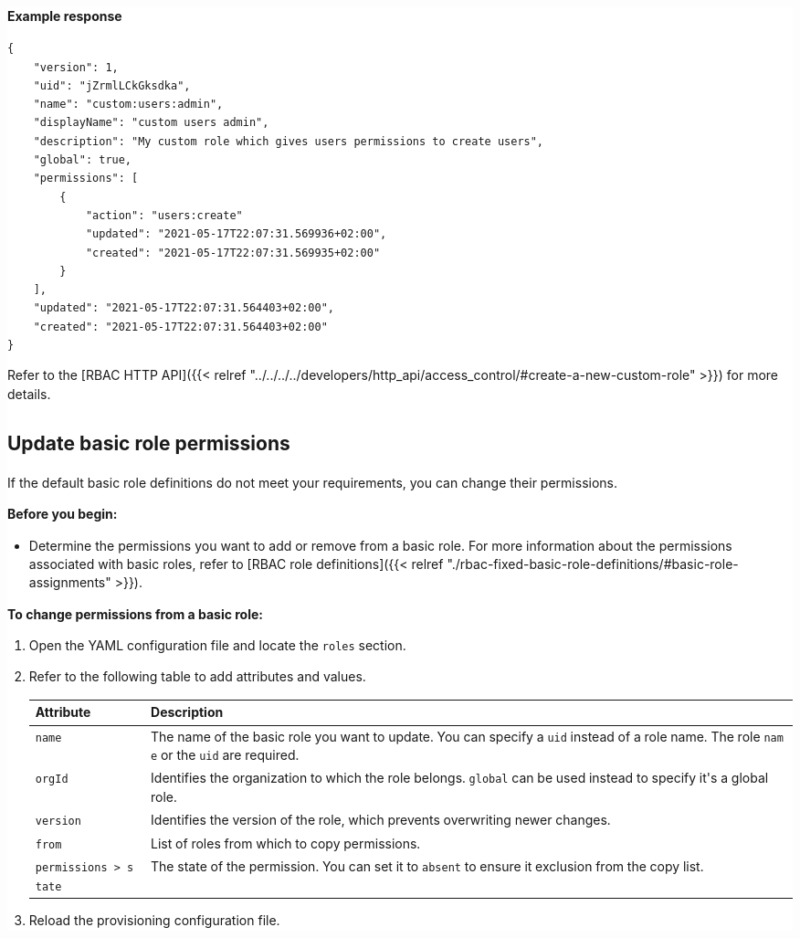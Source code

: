 **Example response**

```
{
    "version": 1,
    "uid": "jZrmlLCkGksdka",
    "name": "custom:users:admin",
    "displayName": "custom users admin",
    "description": "My custom role which gives users permissions to create users",
    "global": true,
    "permissions": [
        {
            "action": "users:create"
            "updated": "2021-05-17T22:07:31.569936+02:00",
            "created": "2021-05-17T22:07:31.569935+02:00"
        }
    ],
    "updated": "2021-05-17T22:07:31.564403+02:00",
    "created": "2021-05-17T22:07:31.564403+02:00"
}
```

Refer to the [RBAC HTTP API]({{< relref "../../../../developers/http_api/access_control/#create-a-new-custom-role" >}}) for more details.

## Update basic role permissions

If the default basic role definitions do not meet your requirements, you can change their permissions.

**Before you begin:**

- Determine the permissions you want to add or remove from a basic role. For more information about the permissions associated with basic roles, refer to [RBAC role definitions]({{< relref "./rbac-fixed-basic-role-definitions/#basic-role-assignments" >}}).

**To change permissions from a basic role:**

1. Open the YAML configuration file and locate the `roles` section.

1. Refer to the following table to add attributes and values.

   | Attribute             | Description                                                                                                                               |
   | --------------------- | ----------------------------------------------------------------------------------------------------------------------------------------- |
   | `name`                | The name of the basic role you want to update. You can specify a `uid` instead of a role name. The role `name` or the `uid` are required. |
   | `orgId`               | Identifies the organization to which the role belongs. `global` can be used instead to specify it's a global role.                        |
   | `version`             | Identifies the version of the role, which prevents overwriting newer changes.                                                             |
   | `from`                | List of roles from which to copy permissions.                                                                                             |
   | `permissions > state` | The state of the permission. You can set it to `absent` to ensure it exclusion from the copy list.                                        |

1. Reload the provisioning configuration file.
